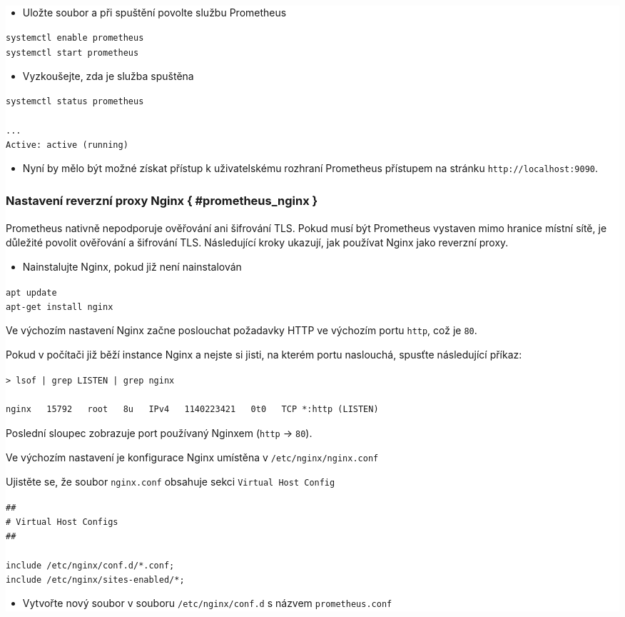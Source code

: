 -   Uložte soubor a při spuštění povolte službu Prometheus

```
systemctl enable prometheus
systemctl start prometheus
```

-   Vyzkoušejte, zda je služba spuštěna

```
systemctl status prometheus

...
Active: active (running)
```

-   Nyní by mělo být možné získat přístup k uživatelskému rozhraní Prometheus přístupem na stránku `http://localhost:9090`.

### Nastavení reverzní proxy Nginx { #prometheus_nginx }

Prometheus nativně nepodporuje ověřování ani šifrování TLS. Pokud musí být Prometheus vystaven mimo hranice místní sítě, je důležité povolit ověřování a šifrování TLS. Následující kroky ukazují, jak používat Nginx jako reverzní proxy.

-   Nainstalujte Nginx, pokud již není nainstalován

```
apt update
apt-get install nginx
```

Ve výchozím nastavení Nginx začne poslouchat požadavky HTTP ve výchozím portu `http`, což je `80`.

Pokud v počítači již běží instance Nginx a nejste si jisti, na kterém portu naslouchá, spusťte následující příkaz:

```
> lsof | grep LISTEN | grep nginx

nginx   15792   root   8u   IPv4   1140223421   0t0   TCP *:http (LISTEN)
```

Poslední sloupec zobrazuje port používaný Nginxem (`http` -> `80`).

Ve výchozím nastavení je konfigurace Nginx umístěna v `/etc/nginx/nginx.conf`

Ujistěte se, že soubor `nginx.conf` obsahuje sekci `Virtual Host Config`

```
##
# Virtual Host Configs
##

include /etc/nginx/conf.d/*.conf;
include /etc/nginx/sites-enabled/*;

```

-   Vytvořte nový soubor v souboru  `/etc/nginx/conf.d` s názvem `prometheus.conf`
